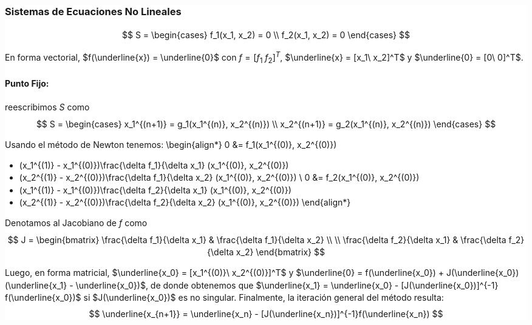 ### Sistemas de Ecuaciones No Lineales

$$
S = 
\begin{cases}
f_1(x_1, x_2) = 0 \\ 
f_2(x_1, x_2) = 0
\end{cases}
$$

En forma vectorial, $f(\underline{x}) = \underline{0}$ con $f = [f_1\ f_2]^T$,
$\underline{x} = [x_1\ x_2]^T$ y $\underline{0} = [0\ 0]^T$.

#### Punto Fijo:
reescribimos $S$ como
$$
S = 
\begin{cases}
x_1^{(n+1)} = g_1(x_1^{(n)}, x_2^{(n)}) \\ 
x_2^{(n+1)} = g_2(x_1^{(n)}, x_2^{(n)}) 
\end{cases}
$$

Usando el método de Newton tenemos:
\begin{align*}
0 &= f_1(x_1^{(0)}, x_2^{(0)}) 
+ (x_1^{(1)} - x_1^{(0)})\frac{\delta f_1}{\delta x_1} (x_1^{(0)}, x_2^{(0)})
+ (x_2^{(1)} - x_2^{(0)})\frac{\delta f_1}{\delta x_2} (x_1^{(0)}, x_2^{(0)}) \\
0 &= f_2(x_1^{(0)}, x_2^{(0)}) 
+ (x_1^{(1)} - x_1^{(0)})\frac{\delta f_2}{\delta x_1} (x_1^{(0)}, x_2^{(0)})
+ (x_2^{(1)} - x_2^{(0)})\frac{\delta f_2}{\delta x_2} (x_1^{(0)}, x_2^{(0)})
\end{align*}

Denotamos al Jacobiano de $f$ como
$$
J =
\begin{bmatrix}
\frac{\delta f_1}{\delta x_1} & \frac{\delta f_1}{\delta x_2} \\ 
\\
\frac{\delta f_2}{\delta x_1} & \frac{\delta f_2}{\delta x_2} 
\end{bmatrix}
$$

Luego, en forma matricial, $\underline{x_0} = [x_1^{(0)}\ x_2^{(0)}]^T$ y
$\underline{0} = f(\underline{x_0}) + J(\underline{x_0})(\underline{x_1} -
\underline{x_0})$, de donde obtenemos que $\underline{x_1} = \underline{x_0} -
[J(\underline{x_0})]^{-1} f(\underline{x_0})$ si $J(\underline{x_0})$ es no
singular. Finalmente, la iteración general del método resulta: 
$$
\underline{x_{n+1}} 
= \underline{x_n} - [J(\underline{x_n})]^{-1}f(\underline{x_n})
$$
